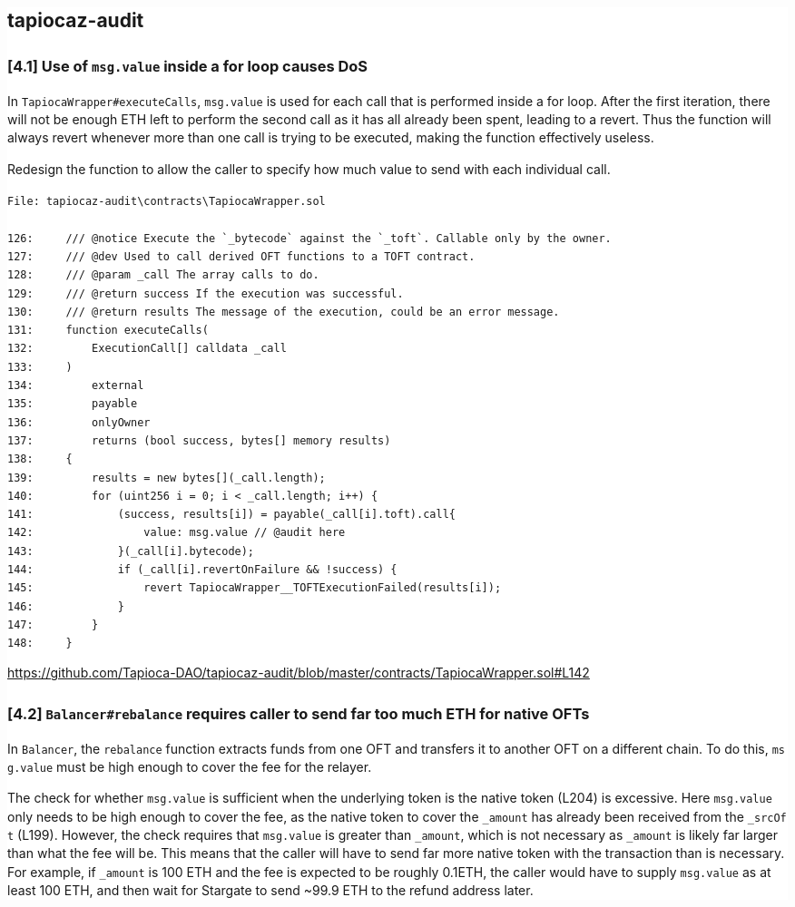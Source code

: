 ## tapiocaz-audit

### [4.1] Use of `msg.value` inside a for loop causes DoS

In `TapiocaWrapper#executeCalls`, `msg.value` is used for each call that is performed inside a for loop. After the first iteration, there will not be enough ETH left to perform the second call as it has all already been spent, leading to a revert. Thus the function will always revert whenever more than one call is trying to be executed, making the function effectively useless.

Redesign the function to allow the caller to specify how much value to send with each individual call.

```solidity
File: tapiocaz-audit\contracts\TapiocaWrapper.sol

126:     /// @notice Execute the `_bytecode` against the `_toft`. Callable only by the owner.
127:     /// @dev Used to call derived OFT functions to a TOFT contract.
128:     /// @param _call The array calls to do.
129:     /// @return success If the execution was successful.
130:     /// @return results The message of the execution, could be an error message.
131:     function executeCalls(
132:         ExecutionCall[] calldata _call
133:     )
134:         external
135:         payable
136:         onlyOwner
137:         returns (bool success, bytes[] memory results)
138:     {
139:         results = new bytes[](_call.length);
140:         for (uint256 i = 0; i < _call.length; i++) {
141:             (success, results[i]) = payable(_call[i].toft).call{
142:                 value: msg.value // @audit here
143:             }(_call[i].bytecode);
144:             if (_call[i].revertOnFailure && !success) {
145:                 revert TapiocaWrapper__TOFTExecutionFailed(results[i]);
146:             }
147:         }
148:     }
```

https://github.com/Tapioca-DAO/tapiocaz-audit/blob/master/contracts/TapiocaWrapper.sol#L142

### [4.2] `Balancer#rebalance` requires caller to send far too much ETH for native OFTs

In `Balancer`, the `rebalance` function extracts funds from one OFT and transfers it to another OFT on a different chain. To do this, `msg.value` must be high enough to cover the fee for the relayer.

The check for whether `msg.value` is sufficient when the underlying token is the native token (L204) is excessive. Here `msg.value` only needs to be high enough to cover the fee, as the native token to cover the `_amount` has already been received from the `_srcOft` (L199). However, the check requires that `msg.value` is greater than `_amount`, which is not necessary as `_amount` is likely far larger than what the fee will be. This means that the caller will have to send far more native token with the transaction than is necessary. For example, if `_amount` is 100 ETH and the fee is expected to be roughly 0.1ETH, the caller would have to supply `msg.value` as at least 100 ETH, and then wait for Stargate to send ~99.9 ETH to the refund address later.
